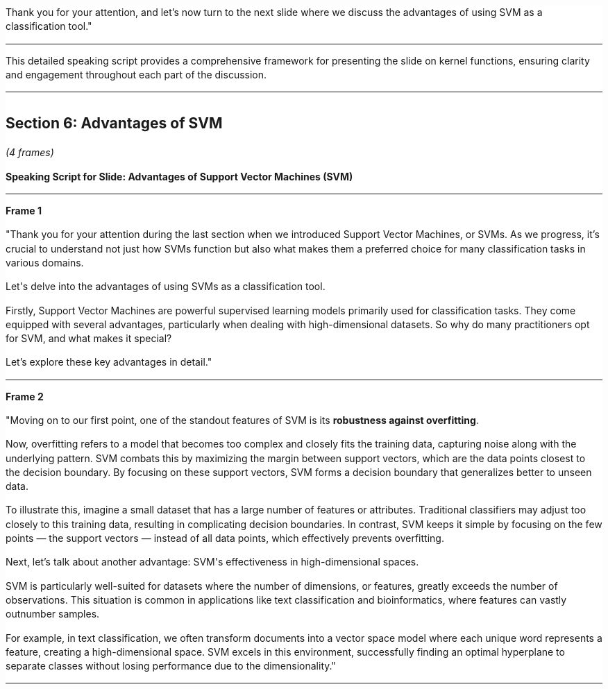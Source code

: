 Thank you for your attention, and let’s now turn to the next slide where we discuss the advantages of using SVM as a classification tool." 

--- 

This detailed speaking script provides a comprehensive framework for presenting the slide on kernel functions, ensuring clarity and engagement throughout each part of the discussion.

---

## Section 6: Advantages of SVM
*(4 frames)*

**Speaking Script for Slide: Advantages of Support Vector Machines (SVM)**

---

**Frame 1**

"Thank you for your attention during the last section when we introduced Support Vector Machines, or SVMs. As we progress, it’s crucial to understand not just how SVMs function but also what makes them a preferred choice for many classification tasks in various domains. 

Let's delve into the advantages of using SVMs as a classification tool.

Firstly, Support Vector Machines are powerful supervised learning models primarily used for classification tasks. They come equipped with several advantages, particularly when dealing with high-dimensional datasets. So why do many practitioners opt for SVM, and what makes it special? 

Let’s explore these key advantages in detail."

--- 

**Frame 2**

"Moving on to our first point, one of the standout features of SVM is its **robustness against overfitting**. 

Now, overfitting refers to a model that becomes too complex and closely fits the training data, capturing noise along with the underlying pattern. SVM combats this by maximizing the margin between support vectors, which are the data points closest to the decision boundary. By focusing on these support vectors, SVM forms a decision boundary that generalizes better to unseen data. 

To illustrate this, imagine a small dataset that has a large number of features or attributes. Traditional classifiers may adjust too closely to this training data, resulting in complicating decision boundaries. In contrast, SVM keeps it simple by focusing on the few points — the support vectors — instead of all data points, which effectively prevents overfitting.

Next, let’s talk about another advantage: SVM's effectiveness in high-dimensional spaces. 

SVM is particularly well-suited for datasets where the number of dimensions, or features, greatly exceeds the number of observations. This situation is common in applications like text classification and bioinformatics, where features can vastly outnumber samples. 

For example, in text classification, we often transform documents into a vector space model where each unique word represents a feature, creating a high-dimensional space. SVM excels in this environment, successfully finding an optimal hyperplane to separate classes without losing performance due to the dimensionality."

---
